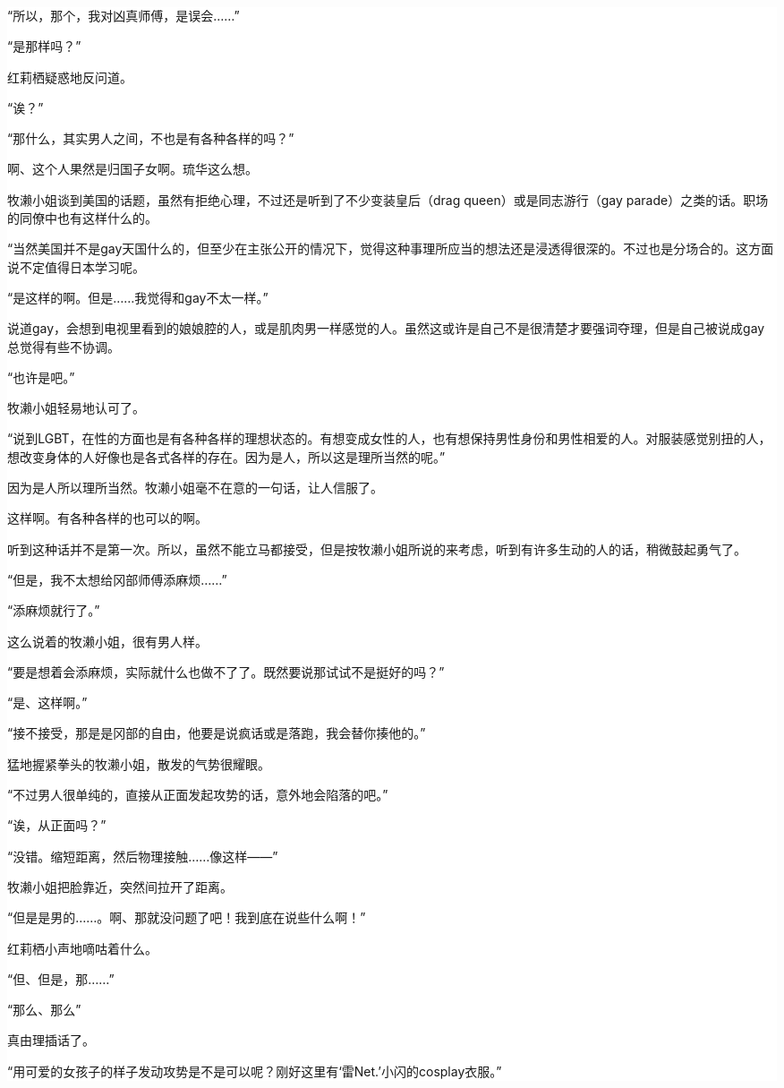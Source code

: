 “所以，那个，我对凶真师傅，是误会……”

“是那样吗？”

红莉栖疑惑地反问道。

“诶？”

“那什么，其实男人之间，不也是有各种各样的吗？”

啊、这个人果然是归国子女啊。琉华这么想。

牧濑小姐谈到美国的话题，虽然有拒绝心理，不过还是听到了不少变装皇后（drag queen）或是同志游行（gay parade）之类的话。职场的同僚中也有这样什么的。

“当然美国并不是gay天国什么的，但至少在主张公开的情况下，觉得这种事理所应当的想法还是浸透得很深的。不过也是分场合的。这方面说不定值得日本学习呢。

“是这样的啊。但是……我觉得和gay不太一样。”

说道gay，会想到电视里看到的娘娘腔的人，或是肌肉男一样感觉的人。虽然这或许是自己不是很清楚才要强词夺理，但是自己被说成gay总觉得有些不协调。

“也许是吧。”

牧濑小姐轻易地认可了。

“说到LGBT，在性的方面也是有各种各样的理想状态的。有想变成女性的人，也有想保持男性身份和男性相爱的人。对服装感觉别扭的人，想改变身体的人好像也是各式各样的存在。因为是人，所以这是理所当然的呢。”

因为是人所以理所当然。牧濑小姐毫不在意的一句话，让人信服了。

这样啊。有各种各样的也可以的啊。

听到这种话并不是第一次。所以，虽然不能立马都接受，但是按牧濑小姐所说的来考虑，听到有许多生动的人的话，稍微鼓起勇气了。

“但是，我不太想给冈部师傅添麻烦……”

“添麻烦就行了。”

这么说着的牧濑小姐，很有男人样。

“要是想着会添麻烦，实际就什么也做不了了。既然要说那试试不是挺好的吗？”

“是、这样啊。”

“接不接受，那是是冈部的自由，他要是说疯话或是落跑，我会替你揍他的。”

猛地握紧拳头的牧濑小姐，散发的气势很耀眼。

“不过男人很单纯的，直接从正面发起攻势的话，意外地会陷落的吧。”

“诶，从正面吗？”

“没错。缩短距离，然后物理接触……像这样——”

牧濑小姐把脸靠近，突然间拉开了距离。

“但是是男的……。啊、那就没问题了吧！我到底在说些什么啊！”

红莉栖小声地嘀咕着什么。

“但、但是，那……”

“那么、那么”

真由理插话了。

“用可爱的女孩子的样子发动攻势是不是可以呢？刚好这里有‘雷Net.’小闪的cosplay衣服。”
